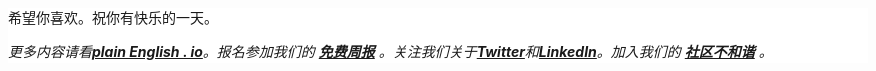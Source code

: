希望你喜欢。祝你有快乐的一天。

*更多内容请看*[***plain English . io***](https://plainenglish.io/)*。报名参加我们的* [***免费周报***](http://newsletter.plainenglish.io/) *。关注我们关于*[***Twitter***](https://twitter.com/inPlainEngHQ)*和*[***LinkedIn***](https://www.linkedin.com/company/inplainenglish/)*。加入我们的* [***社区不和谐***](https://discord.gg/GtDtUAvyhW) *。*